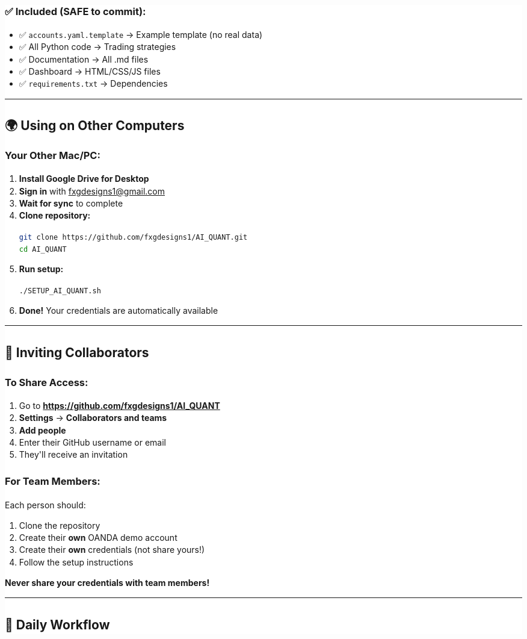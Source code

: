 ### ✅ Included (SAFE to commit):
- ✅ `accounts.yaml.template` → Example template (no real data)
- ✅ All Python code → Trading strategies
- ✅ Documentation → All .md files
- ✅ Dashboard → HTML/CSS/JS files
- ✅ `requirements.txt` → Dependencies

---

## 🌍 Using on Other Computers

### Your Other Mac/PC:

1. **Install Google Drive for Desktop**
2. **Sign in** with fxgdesigns1@gmail.com
3. **Wait for sync** to complete
4. **Clone repository:**
   ```bash
   git clone https://github.com/fxgdesigns1/AI_QUANT.git
   cd AI_QUANT
   ```
5. **Run setup:**
   ```bash
   ./SETUP_AI_QUANT.sh
   ```
6. **Done!** Your credentials are automatically available

---

## 👥 Inviting Collaborators

### To Share Access:

1. Go to **https://github.com/fxgdesigns1/AI_QUANT**
2. **Settings** → **Collaborators and teams**
3. **Add people**
4. Enter their GitHub username or email
5. They'll receive an invitation

### For Team Members:

Each person should:
1. Clone the repository
2. Create their **own** OANDA demo account
3. Create their **own** credentials (not share yours!)
4. Follow the setup instructions

**Never share your credentials with team members!**

---

## 🔄 Daily Workflow
